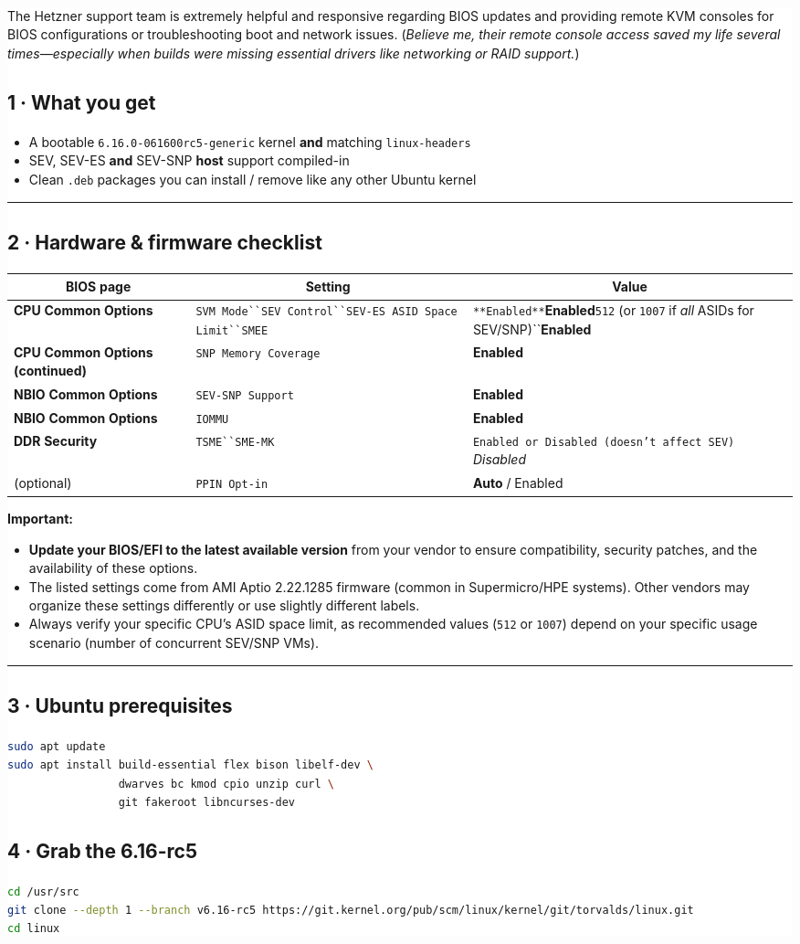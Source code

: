 The Hetzner support team is extremely helpful and responsive regarding BIOS updates and providing remote KVM consoles for BIOS configurations or troubleshooting boot and network issues.
(_Believe me, their remote console access saved my life several times—especially when builds were missing essential drivers like networking or RAID support._)

## 1 · What you get

- A bootable `6.16.0-061600rc5-generic` kernel **and** matching `linux-headers`
- SEV, SEV-ES **and** SEV-SNP **host** support compiled-in
- Clean `.deb` packages you can install / remove like any other Ubuntu kernel

---

## 2 · Hardware & firmware checklist

| BIOS page                          | Setting                                                  | Value                                                                             |
| ---------------------------------- | -------------------------------------------------------- | --------------------------------------------------------------------------------- |
| **CPU Common Options**             | ` SVM Mode``SEV Control``SEV-ES ASID Space Limit``SMEE ` | `**Enabled**`**Enabled**`512` (or `1007` if _all_ ASIDs for SEV/SNP)``**Enabled** |
| **CPU Common Options (continued)** | `SNP Memory Coverage`                                    | **Enabled**                                                                       |
| **NBIO Common Options**            | `SEV-SNP Support`                                        | **Enabled**                                                                       |
| **NBIO Common Options**            | `IOMMU`                                                  | **Enabled**                                                                       |
| **DDR Security**                   | ` TSME``SME-MK `                                         | `Enabled or Disabled (doesn’t affect SEV)`_Disabled_                              |
| (optional)                         | `PPIN Opt-in`                                            | **Auto** / Enabled                                                                |

**Important:**

- **Update your BIOS/EFI to the latest available version** from your vendor to ensure compatibility, security patches, and the availability of these options.
- The listed settings come from AMI Aptio 2.22.1285 firmware (common in Supermicro/HPE systems). Other vendors may organize these settings differently or use slightly different labels.
- Always verify your specific CPU’s ASID space limit, as recommended values (`512` or `1007`) depend on your specific usage scenario (number of concurrent SEV/SNP VMs).

---

## 3 · Ubuntu prerequisites

```bash
sudo apt update
sudo apt install build-essential flex bison libelf-dev \
                 dwarves bc kmod cpio unzip curl \
                 git fakeroot libncurses-dev
```

## 4 · Grab the 6.16-rc5

```bash
cd /usr/src
git clone --depth 1 --branch v6.16-rc5 https://git.kernel.org/pub/scm/linux/kernel/git/torvalds/linux.git
cd linux


```
